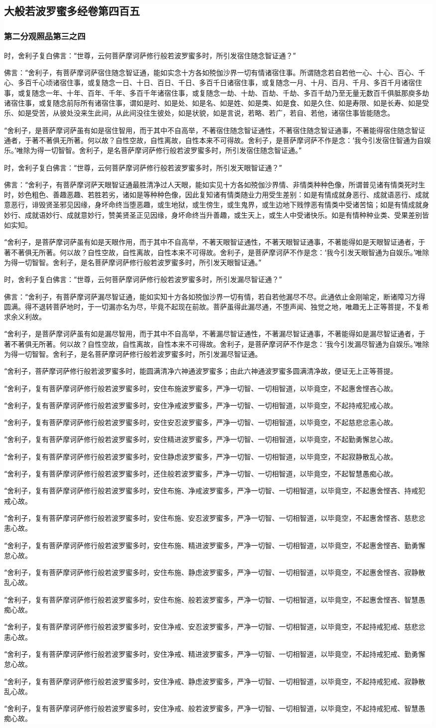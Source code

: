 ## 大般若波罗蜜多经卷第四百五

### 第二分观照品第三之四

时，舍利子复白佛言：“世尊，云何菩萨摩诃萨修行般若波罗蜜多时，所引发宿住随念智证通？”

佛言：“舍利子，有菩萨摩诃萨宿住随念智证通，能如实念十方各如殑伽沙界一切有情诸宿住事。所谓随念若自若他一心、十心、百心、千心、多百千心顷诸宿住事，或复随念一日、十日、百日、千日、多百千日诸宿住事，或复随念一月、十月、百月、千月、多百千月诸宿住事，或复随念一年、十年、百年、千年、多百千年诸宿住事，或复随念一劫、十劫、百劫、千劫、多百千劫乃至无量无数百千俱胝那庾多劫诸宿住事，或复随念前际所有诸宿住事，谓如是时、如是处、如是名、如是姓、如是类、如是食、如是久住、如是寿限、如是长寿、如是受乐、如是受苦，从彼处没来生此间，从此间没往生彼处，如是状貌，如是言说，若略、若广，若自、若他，诸宿住事皆能随念。

“舍利子，是菩萨摩诃萨虽有如是宿住智用，而于其中不自高举，不著宿住随念智证通性，不著宿住随念智证通事，不著能得宿住随念智证通者，于著不著俱无所著。何以故？自性空故，自性离故，自性本来不可得故。舍利子，是菩萨摩诃萨不作是念：‘我今引发宿住智通为自娱乐。’唯除为得一切智智。舍利子，是名菩萨摩诃萨修行般若波罗蜜多时，所引发宿住随念智证通。”

时，舍利子复白佛言：“世尊，云何菩萨摩诃萨修行般若波罗蜜多时，所引发天眼智证通？”

佛言：“舍利子，有菩萨摩诃萨天眼智证通最胜清净过人天眼，能如实见十方各如殑伽沙界情、非情类种种色像，所谓普见诸有情类死时生时，妙色粗色、善趣恶趣、若胜若劣，诸如是等种种色像，因此复知诸有情类随业力用受生差别：如是有情成就身恶行、成就语恶行、成就意恶行，诽毁贤圣邪见因缘，身坏命终当堕恶趣，或生地狱，或生傍生，或生鬼界，或生边地下贱悖恶有情类中受诸苦恼；如是有情成就身妙行、成就语妙行、成就意妙行，赞美贤圣正见因缘，身坏命终当升善趣，或生天上，或生人中受诸快乐。如是有情种种业类、受果差别皆如实知。

“舍利子，是菩萨摩诃萨虽有如是天眼作用，而于其中不自高举，不著天眼智证通性，不著天眼智证通事，不著能得如是天眼智证通者，于著不著俱无所著。何以故？自性空故，自性离故，自性本来不可得故。舍利子，是菩萨摩诃萨不作是念：‘我今引发天眼智通为自娱乐。’唯除为得一切智智。舍利子，是名菩萨摩诃萨修行般若波罗蜜多时，所引发天眼智证通。”

时，舍利子复白佛言：“世尊，云何菩萨摩诃萨修行般若波罗蜜多时，所引发漏尽智证通？”

佛言：“舍利子，有菩萨摩诃萨漏尽智证通，能如实知十方各如殑伽沙界一切有情，若自若他漏尽不尽。此通依止金刚喻定，断诸障习方得圆满。得不退转菩萨地时，于一切漏亦名为尽，毕竟不起现在前故。菩萨虽得此漏尽通，不堕声闻、独觉之地，唯趣无上正等菩提，不复希求余义利故。

“舍利子，是菩萨摩诃萨虽有如是漏尽智用，而于其中不自高举，不著漏尽智证通性，不著漏尽智证通事，不著能得如是漏尽智证通者，于著不著俱无所著。何以故？自性空故，自性离故，自性本来不可得故。舍利子，是菩萨摩诃萨不作是念：‘我今引发漏尽智通为自娱乐。’唯除为得一切智智。舍利子，是名菩萨摩诃萨修行般若波罗蜜多时，所引发漏尽智证通。

“舍利子，菩萨摩诃萨修行般若波罗蜜多时，能圆满清净六神通波罗蜜多；由此六神通波罗蜜多圆满清净故，便证无上正等菩提。

“舍利子，复有菩萨摩诃萨修行般若波罗蜜多时，安住布施波罗蜜多，严净一切智、一切相智道，以毕竟空，不起惠舍悭吝心故。

“舍利子，复有菩萨摩诃萨修行般若波罗蜜多时，安住净戒波罗蜜多，严净一切智、一切相智道，以毕竟空，不起持戒犯戒心故。

“舍利子，复有菩萨摩诃萨修行般若波罗蜜多时，安住安忍波罗蜜多，严净一切智、一切相智道，以毕竟空，不起慈悲忿恚心故。

“舍利子，复有菩萨摩诃萨修行般若波罗蜜多时，安住精进波罗蜜多，严净一切智、一切相智道，以毕竟空，不起勤勇懈怠心故。

“舍利子，复有菩萨摩诃萨修行般若波罗蜜多时，安住静虑波罗蜜多，严净一切智、一切相智道，以毕竟空，不起寂静散乱心故。

“舍利子，复有菩萨摩诃萨修行般若波罗蜜多时，还住般若波罗蜜多，严净一切智、一切相智道，以毕竟空，不起智慧愚痴心故。

“舍利子，复有菩萨摩诃萨修行般若波罗蜜多时，安住布施、净戒波罗蜜多，严净一切智、一切相智道，以毕竟空，不起惠舍悭吝、持戒犯戒心故。

“舍利子，复有菩萨摩诃萨修行般若波罗蜜多时，安住布施、安忍波罗蜜多，严净一切智、一切相智道，以毕竟空，不起惠舍悭吝、慈悲忿恚心故。

“舍利子，复有菩萨摩诃萨修行般若波罗蜜多时，安住布施、精进波罗蜜多，严净一切智、一切相智道，以毕竟空，不起惠舍悭吝、勤勇懈怠心故。

“舍利子，复有菩萨摩诃萨修行般若波罗蜜多时，安住布施、静虑波罗蜜多，严净一切智、一切相智道，以毕竟空，不起惠舍悭吝、寂静散乱心故。

“舍利子，复有菩萨摩诃萨修行般若波罗蜜多时，安住布施、般若波罗蜜多，严净一切智、一切相智道，以毕竟空，不起惠舍悭吝、智慧愚痴心故。

“舍利子，复有菩萨摩诃萨修行般若波罗蜜多时，安住净戒、安忍波罗蜜多，严净一切智、一切相智道，以毕竟空，不起持戒犯戒、慈悲忿恚心故。

“舍利子，复有菩萨摩诃萨修行般若波罗蜜多时，安住净戒、精进波罗蜜多，严净一切智、一切相智道，以毕竟空，不起持戒犯戒、勤勇懈怠心故。

“舍利子，复有菩萨摩诃萨修行般若波罗蜜多时，安住净戒、静虑波罗蜜多，严净一切智、一切相智道，以毕竟空，不起持戒犯戒、寂静散乱心故。

“舍利子，复有菩萨摩诃萨修行般若波罗蜜多时，安住净戒、般若波罗蜜多，严净一切智、一切相智道，以毕竟空，不起持戒犯戒、智慧愚痴心故。
